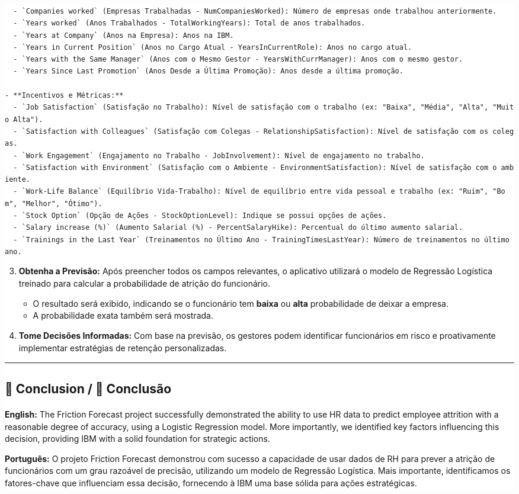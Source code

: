       - `Companies worked` (Empresas Trabalhadas - NumCompaniesWorked): Número de empresas onde trabalhou anteriormente.
      - `Years worked` (Anos Trabalhados - TotalWorkingYears): Total de anos trabalhados.
      - `Years at Company` (Anos na Empresa): Anos na IBM.
      - `Years in Current Position` (Anos no Cargo Atual - YearsInCurrentRole): Anos no cargo atual.
      - `Years with the Same Manager` (Anos com o Mesmo Gestor - YearsWithCurrManager): Anos com o mesmo gestor.
      - `Years Since Last Promotion` (Anos Desde a Última Promoção): Anos desde a última promoção.

    - **Incentivos e Métricas:**
      - `Job Satisfaction` (Satisfação no Trabalho): Nível de satisfação com o trabalho (ex: "Baixa", "Média", "Alta", "Muito Alta").
      - `Satisfaction with Colleagues` (Satisfação com Colegas - RelationshipSatisfaction): Nível de satisfação com os colegas.
      - `Work Engagement` (Engajamento no Trabalho - JobInvolvement): Nível de engajamento no trabalho.
      - `Satisfaction with Environment` (Satisfação com o Ambiente - EnvironmentSatisfaction): Nível de satisfação com o ambiente.
      - `Work-Life Balance` (Equilíbrio Vida-Trabalho): Nível de equilíbrio entre vida pessoal e trabalho (ex: "Ruim", "Bom", "Melhor", "Ótimo").
      - `Stock Option` (Opção de Ações - StockOptionLevel): Indique se possui opções de ações.
      - `Salary increase (%)` (Aumento Salarial (%) - PercentSalaryHike): Percentual do último aumento salarial.
      - `Trainings in the Last Year` (Treinamentos no Último Ano - TrainingTimesLastYear): Número de treinamentos no último ano.

3.  **Obtenha a Previsão:**
    Após preencher todos os campos relevantes, o aplicativo utilizará o modelo de Regressão Logística treinado para calcular a probabilidade de atrição do funcionário.

    - O resultado será exibido, indicando se o funcionário tem **baixa** ou **alta** probabilidade de deixar a empresa.
    - A probabilidade exata também será mostrada.

4.  **Tome Decisões Informadas:**
    Com base na previsão, os gestores podem identificar funcionários em risco e proativamente implementar estratégias de retenção personalizadas.

---

## 🚀 Conclusion / 🚀 Conclusão

**English:**
The Friction Forecast project successfully demonstrated the ability to use HR data to predict employee attrition with a reasonable degree of accuracy, using a Logistic Regression model. More importantly, we identified key factors influencing this decision, providing IBM with a solid foundation for strategic actions.

**Português:**
O projeto Friction Forecast demonstrou com sucesso a capacidade de usar dados de RH para prever a atrição de funcionários com um grau razoável de precisão, utilizando um modelo de Regressão Logística. Mais importante, identificamos os fatores-chave que influenciam essa decisão, fornecendo à IBM uma base sólida para ações estratégicas.
